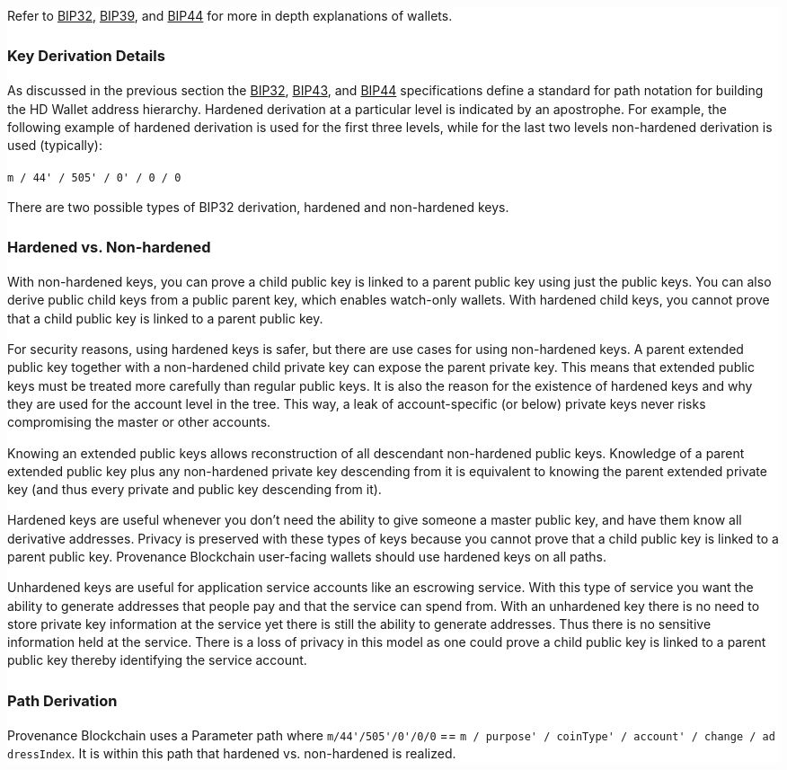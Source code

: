 Refer to [BIP32](https://github.com/bitcoin/bips/blob/master/bip-0032.mediawiki), [BIP39](https://github.com/bitcoin/bips/blob/master/bip-0039.mediawiki), and [BIP44](https://github.com/bitcoin/bips/blob/master/bip-0044.mediawiki) for more in depth explanations of wallets.

### Key Derivation Details

As discussed in the previous section the [BIP32](https://github.com/bitcoin/bips/blob/master/bip-0032.mediawiki), [BIP43](https://github.com/bitcoin/bips/blob/master/bip-0043.mediawiki), and [BIP44](https://github.com/bitcoin/bips/blob/master/bip-0044.mediawiki) specifications define a standard for path notation for building the HD Wallet address hierarchy. Hardened derivation at a particular level is indicated by an apostrophe. For example, the following example of hardened derivation is used for the first three levels, while for the last two levels non-hardened derivation is used \(typically\):

`m / 44' / 505' / 0' / 0 / 0`

There are two possible types of BIP32 derivation, hardened and non-hardened keys.

### Hardened vs. Non-hardened <a id="Hardened-vs-Non-hardened"></a>

With non-hardened keys, you can prove a child public key is linked to a parent public key using just the public keys. You can also derive public child keys from a public parent key, which enables watch-only wallets. With hardened child keys, you cannot prove that a child public key is linked to a parent public key.

For security reasons, using hardened keys is safer, but there are use cases for using non-hardened keys. A parent extended public key together with a non-hardened child private key can expose the parent private key. This means that extended public keys must be treated more carefully than regular public keys. It is also the reason for the existence of hardened keys and why they are used for the account level in the tree. This way, a leak of account-specific \(or below\) private keys never risks compromising the master or other accounts.

Knowing an extended public keys allows reconstruction of all descendant non-hardened public keys. Knowledge of a parent extended public key plus any non-hardened private key descending from it is equivalent to knowing the parent extended private key \(and thus every private and public key descending from it\). 

Hardened keys are useful whenever you don’t need the ability to give someone a master public key, and have them know all derivative addresses. Privacy is preserved with these types of keys because you cannot prove that a child public key is linked to a parent public key. Provenance Blockchain user-facing wallets should use hardened keys on all paths.

Unhardened keys are useful for application service accounts like an escrowing service. With this type of service you want the ability to generate addresses that people pay and that the service can spend from. With an unhardened key there is no need to store private key information at the service yet there is still the ability to generate addresses. Thus there is no sensitive information held at the service. There is a loss of privacy in this model as one could prove a child public key is linked to a parent public key thereby identifying the service account.

### Path Derivation <a id="Path-Levels"></a>

Provenance Blockchain uses a Parameter path where `m/44'/505'/0'/0/0` == `m / purpose' / coinType' / account' / change / addressIndex`. It is within this path that hardened vs. non-hardened is realized.
